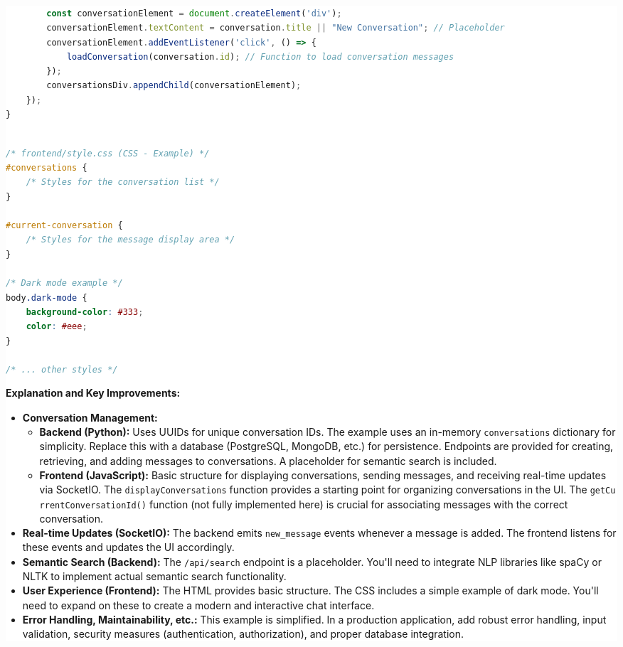 ```javascript
        const conversationElement = document.createElement('div');
        conversationElement.textContent = conversation.title || "New Conversation"; // Placeholder
        conversationElement.addEventListener('click', () => {
            loadConversation(conversation.id); // Function to load conversation messages
        });
        conversationsDiv.appendChild(conversationElement);
    });
}



```

```css
/* frontend/style.css (CSS - Example) */
#conversations {
    /* Styles for the conversation list */
}

#current-conversation {
    /* Styles for the message display area */
}

/* Dark mode example */
body.dark-mode {
    background-color: #333;
    color: #eee;
}

/* ... other styles */

```

**Explanation and Key Improvements:**

* **Conversation Management:**
    * **Backend (Python):**  Uses UUIDs for unique conversation IDs.  The example uses an in-memory `conversations` dictionary for simplicity. Replace this with a database (PostgreSQL, MongoDB, etc.) for persistence.  Endpoints are provided for creating, retrieving, and adding messages to conversations. A placeholder for semantic search is included.
    * **Frontend (JavaScript):**  Basic structure for displaying conversations, sending messages, and receiving real-time updates via SocketIO.  The `displayConversations` function provides a starting point for organizing conversations in the UI.  The `getCurrentConversationId()` function (not fully implemented here) is crucial for associating messages with the correct conversation.
* **Real-time Updates (SocketIO):**  The backend emits `new_message` events whenever a message is added. The frontend listens for these events and updates the UI accordingly.
* **Semantic Search (Backend):**  The `/api/search` endpoint is a placeholder. You'll need to integrate NLP libraries like spaCy or NLTK to implement actual semantic search functionality.
* **User Experience (Frontend):**  The HTML provides basic structure. The CSS includes a simple example of dark mode.  You'll need to expand on these to create a modern and interactive chat interface.
* **Error Handling, Maintainability, etc.:** This example is simplified.  In a production application, add robust error handling, input validation, security measures (authentication, authorization), and proper database integration.
